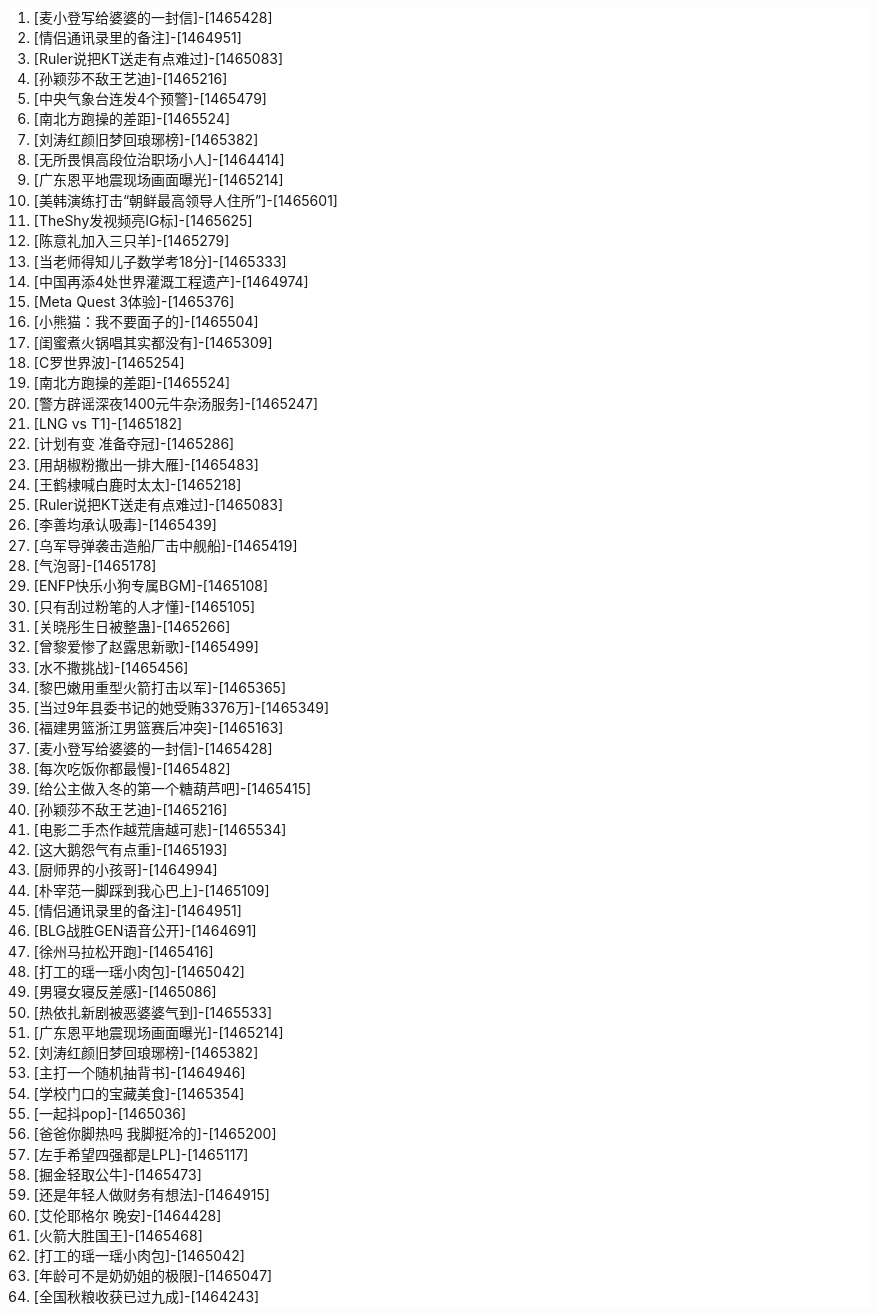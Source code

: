 1. [麦小登写给婆婆的一封信]-[1465428]
1. [情侣通讯录里的备注]-[1464951]
1. [Ruler说把KT送走有点难过]-[1465083]
1. [孙颖莎不敌王艺迪]-[1465216]
1. [中央气象台连发4个预警]-[1465479]
1. [南北方跑操的差距]-[1465524]
1. [刘涛红颜旧梦回琅琊榜]-[1465382]
1. [无所畏惧高段位治职场小人]-[1464414]
1. [广东恩平地震现场画面曝光]-[1465214]
1. [美韩演练打击“朝鲜最高领导人住所”]-[1465601]
1. [TheShy发视频亮IG标]-[1465625]
1. [陈意礼加入三只羊]-[1465279]
1. [当老师得知儿子数学考18分]-[1465333]
1. [中国再添4处世界灌溉工程遗产]-[1464974]
1. [Meta Quest 3体验]-[1465376]
1. [小熊猫：我不要面子的]-[1465504]
1. [闺蜜煮火锅唱其实都没有]-[1465309]
1. [C罗世界波]-[1465254]
1. [南北方跑操的差距]-[1465524]
1. [警方辟谣深夜1400元牛杂汤服务]-[1465247]
1. [LNG vs T1]-[1465182]
1. [计划有变 准备夺冠]-[1465286]
1. [用胡椒粉撒出一排大雁]-[1465483]
1. [王鹤棣喊白鹿时太太]-[1465218]
1. [Ruler说把KT送走有点难过]-[1465083]
1. [李善均承认吸毒]-[1465439]
1. [乌军导弹袭击造船厂击中舰船]-[1465419]
1. [气泡哥]-[1465178]
1. [ENFP快乐小狗专属BGM]-[1465108]
1. [只有刮过粉笔的人才懂]-[1465105]
1. [关晓彤生日被整蛊]-[1465266]
1. [曾黎爱惨了赵露思新歌]-[1465499]
1. [水不撒挑战]-[1465456]
1. [黎巴嫩用重型火箭打击以军]-[1465365]
1. [当过9年县委书记的她受贿3376万]-[1465349]
1. [福建男篮浙江男篮赛后冲突]-[1465163]
1. [麦小登写给婆婆的一封信]-[1465428]
1. [每次吃饭你都最慢]-[1465482]
1. [给公主做入冬的第一个糖葫芦吧]-[1465415]
1. [孙颖莎不敌王艺迪]-[1465216]
1. [电影二手杰作越荒唐越可悲]-[1465534]
1. [这大鹅怨气有点重]-[1465193]
1. [厨师界的小孩哥]-[1464994]
1. [朴宰范一脚踩到我心巴上]-[1465109]
1. [情侣通讯录里的备注]-[1464951]
1. [BLG战胜GEN语音公开]-[1464691]
1. [徐州马拉松开跑]-[1465416]
1. [打工的瑶一瑶小肉包]-[1465042]
1. [男寝女寝反差感]-[1465086]
1. [热依扎新剧被恶婆婆气到]-[1465533]
1. [广东恩平地震现场画面曝光]-[1465214]
1. [刘涛红颜旧梦回琅琊榜]-[1465382]
1. [主打一个随机抽背书]-[1464946]
1. [学校门口的宝藏美食]-[1465354]
1. [一起抖pop]-[1465036]
1. [爸爸你脚热吗 我脚挺冷的]-[1465200]
1. [左手希望四强都是LPL]-[1465117]
1. [掘金轻取公牛]-[1465473]
1. [还是年轻人做财务有想法]-[1464915]
1. [艾伦耶格尔 晚安]-[1464428]
1. [火箭大胜国王]-[1465468]
1. [打工的瑶一瑶小肉包]-[1465042]
1. [年龄可不是奶奶姐的极限]-[1465047]
1. [全国秋粮收获已过九成]-[1464243]
